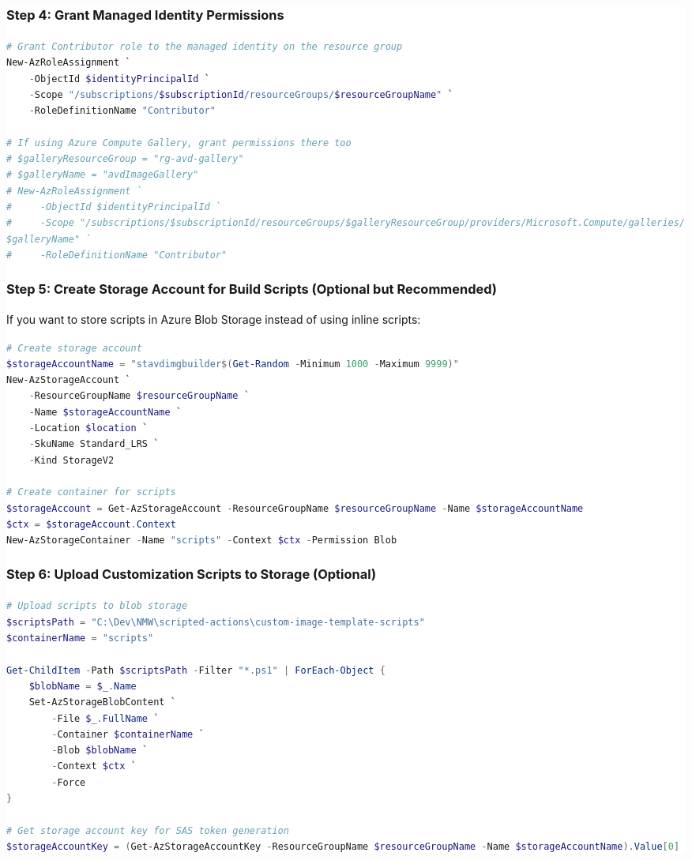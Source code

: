 ### Step 4: Grant Managed Identity Permissions

```powershell
# Grant Contributor role to the managed identity on the resource group
New-AzRoleAssignment `
    -ObjectId $identityPrincipalId `
    -Scope "/subscriptions/$subscriptionId/resourceGroups/$resourceGroupName" `
    -RoleDefinitionName "Contributor"

# If using Azure Compute Gallery, grant permissions there too
# $galleryResourceGroup = "rg-avd-gallery"
# $galleryName = "avdImageGallery"
# New-AzRoleAssignment `
#     -ObjectId $identityPrincipalId `
#     -Scope "/subscriptions/$subscriptionId/resourceGroups/$galleryResourceGroup/providers/Microsoft.Compute/galleries/$galleryName" `
#     -RoleDefinitionName "Contributor"
```

### Step 5: Create Storage Account for Build Scripts (Optional but Recommended)

If you want to store scripts in Azure Blob Storage instead of using inline scripts:

```powershell
# Create storage account
$storageAccountName = "stavdimgbuilder$(Get-Random -Minimum 1000 -Maximum 9999)"
New-AzStorageAccount `
    -ResourceGroupName $resourceGroupName `
    -Name $storageAccountName `
    -Location $location `
    -SkuName Standard_LRS `
    -Kind StorageV2

# Create container for scripts
$storageAccount = Get-AzStorageAccount -ResourceGroupName $resourceGroupName -Name $storageAccountName
$ctx = $storageAccount.Context
New-AzStorageContainer -Name "scripts" -Context $ctx -Permission Blob
```

### Step 6: Upload Customization Scripts to Storage (Optional)

```powershell
# Upload scripts to blob storage
$scriptsPath = "C:\Dev\NMW\scripted-actions\custom-image-template-scripts"
$containerName = "scripts"

Get-ChildItem -Path $scriptsPath -Filter "*.ps1" | ForEach-Object {
    $blobName = $_.Name
    Set-AzStorageBlobContent `
        -File $_.FullName `
        -Container $containerName `
        -Blob $blobName `
        -Context $ctx `
        -Force
}

# Get storage account key for SAS token generation
$storageAccountKey = (Get-AzStorageAccountKey -ResourceGroupName $resourceGroupName -Name $storageAccountName).Value[0]
```
